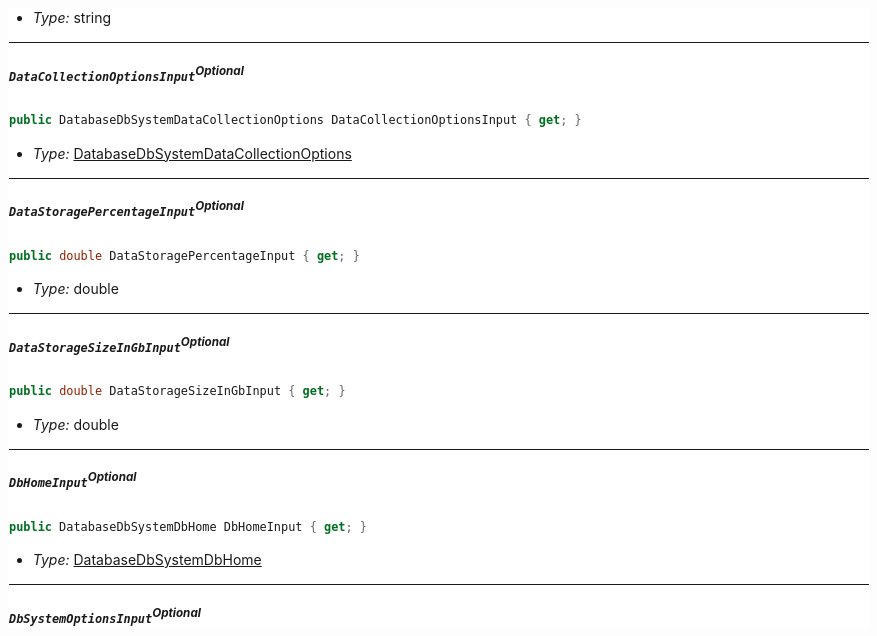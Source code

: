 - *Type:* string

---

##### `DataCollectionOptionsInput`<sup>Optional</sup> <a name="DataCollectionOptionsInput" id="rhizo-co-terraform-provider-oci.databaseDbSystem.DatabaseDbSystem.property.dataCollectionOptionsInput"></a>

```csharp
public DatabaseDbSystemDataCollectionOptions DataCollectionOptionsInput { get; }
```

- *Type:* <a href="#rhizo-co-terraform-provider-oci.databaseDbSystem.DatabaseDbSystemDataCollectionOptions">DatabaseDbSystemDataCollectionOptions</a>

---

##### `DataStoragePercentageInput`<sup>Optional</sup> <a name="DataStoragePercentageInput" id="rhizo-co-terraform-provider-oci.databaseDbSystem.DatabaseDbSystem.property.dataStoragePercentageInput"></a>

```csharp
public double DataStoragePercentageInput { get; }
```

- *Type:* double

---

##### `DataStorageSizeInGbInput`<sup>Optional</sup> <a name="DataStorageSizeInGbInput" id="rhizo-co-terraform-provider-oci.databaseDbSystem.DatabaseDbSystem.property.dataStorageSizeInGbInput"></a>

```csharp
public double DataStorageSizeInGbInput { get; }
```

- *Type:* double

---

##### `DbHomeInput`<sup>Optional</sup> <a name="DbHomeInput" id="rhizo-co-terraform-provider-oci.databaseDbSystem.DatabaseDbSystem.property.dbHomeInput"></a>

```csharp
public DatabaseDbSystemDbHome DbHomeInput { get; }
```

- *Type:* <a href="#rhizo-co-terraform-provider-oci.databaseDbSystem.DatabaseDbSystemDbHome">DatabaseDbSystemDbHome</a>

---

##### `DbSystemOptionsInput`<sup>Optional</sup> <a name="DbSystemOptionsInput" id="rhizo-co-terraform-provider-oci.databaseDbSystem.DatabaseDbSystem.property.dbSystemOptionsInput"></a>
